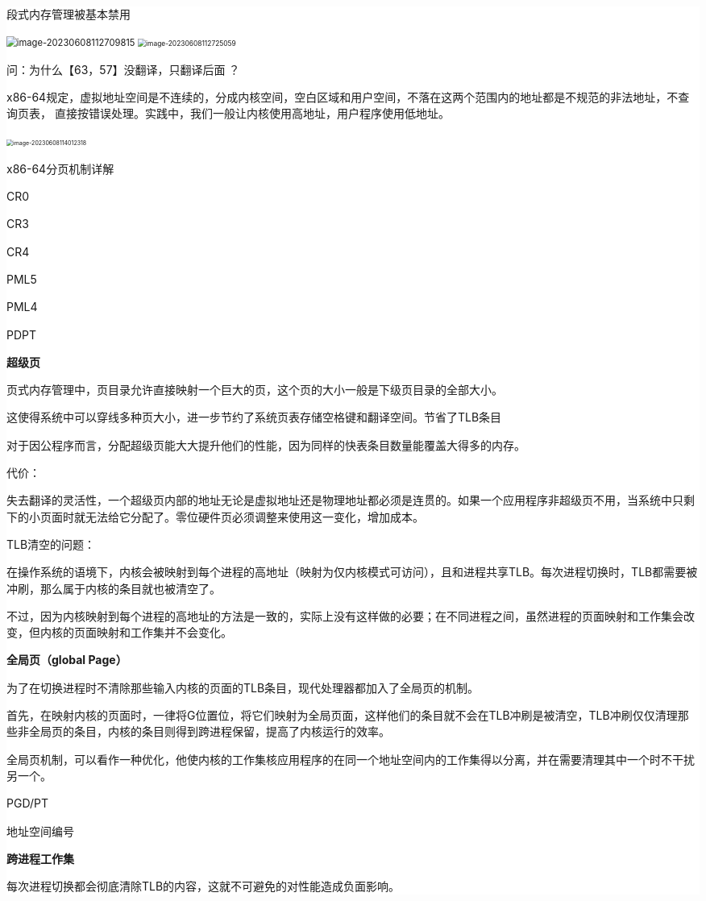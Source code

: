 段式内存管理被基本禁用

<img src="C:\Users\lenovo\AppData\Roaming\Typora\typora-user-images\image-20230608112709815.png" alt="image-20230608112709815" style="zoom:80%;" />

<img src="C:\Users\lenovo\AppData\Roaming\Typora\typora-user-images\image-20230608112725059.png" alt="image-20230608112725059" style="zoom:60%;" />

问：为什么【63，57】没翻译，只翻译后面 ？

x86-64规定，虚拟地址空间是不连续的，分成内核空间，空白区域和用户空间，不落在这两个范围内的地址都是不规范的非法地址，不查询页表， 直接按错误处理。实践中，我们一般让内核使用高地址，用户程序使用低地址。

<img src="C:\Users\lenovo\AppData\Roaming\Typora\typora-user-images\image-20230608114012318.png" alt="image-20230608114012318" style="zoom:50%;" />

x86-64分页机制详解

CR0 

CR3

CR4

PML5

PML4

PDPT



**超级页**

页式内存管理中，页目录允许直接映射一个巨大的页，这个页的大小一般是下级页目录的全部大小。

这使得系统中可以穿线多种页大小，进一步节约了系统页表存储空格键和翻译空间。节省了TLB条目

对于因公程序而言，分配超级页能大大提升他们的性能，因为同样的快表条目数量能覆盖大得多的内存。

代价：

失去翻译的灵活性，一个超级页内部的地址无论是虚拟地址还是物理地址都必须是连贯的。如果一个应用程序非超级页不用，当系统中只剩下的小页面时就无法给它分配了。零位硬件页必须调整来使用这一变化，增加成本。



TLB清空的问题：

在操作系统的语境下，内核会被映射到每个进程的高地址（映射为仅内核模式可访问），且和进程共享TLB。每次进程切换时，TLB都需要被冲刷，那么属于内核的条目就也被清空了。

 不过，因为内核映射到每个进程的高地址的方法是一致的，实际上没有这样做的必要；在不同进程之间，虽然进程的页面映射和工作集会改变，但内核的页面映射和工作集并不会变化。

**全局页（global Page）**

为了在切换进程时不清除那些输入内核的页面的TLB条目，现代处理器都加入了全局页的机制。

首先，在映射内核的页面时，一律将G位置位，将它们映射为全局页面，这样他们的条目就不会在TLB冲刷是被清空，TLB冲刷仅仅清理那些非全局页的条目，内核的条目则得到跨进程保留，提高了内核运行的效率。

全局页机制，可以看作一种优化，他使内核的工作集核应用程序的在同一个地址空间内的工作集得以分离，并在需要清理其中一个时不干扰另一个。

PGD/PT

地址空间编号

**跨进程工作集**

每次进程切换都会彻底清除TLB的内容，这就不可避免的对性能造成负面影响。
